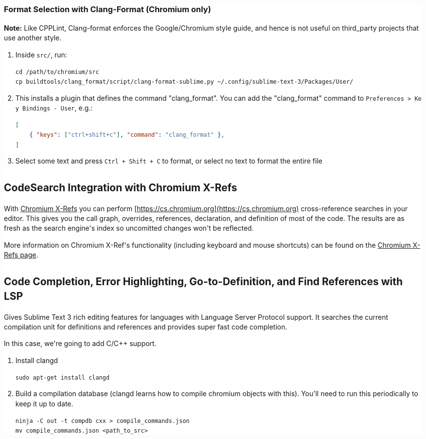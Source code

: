 ### Format Selection with Clang-Format (Chromium only)

**Note:** Like CPPLint, Clang-format enforces the Google/Chromium style guide,
and hence is not useful on third_party projects that use another style.

1.  Inside `src/`, run:

    ```shell
    cd /path/to/chromium/src
    cp buildtools/clang_format/script/clang-format-sublime.py ~/.config/sublime-text-3/Packages/User/
    ```

1. This installs a plugin that defines the command "clang\_format". You can add
   the "clang\_format" command to `Preferences > Key Bindings - User`, e.g.:

    ```json
    [
        { "keys": ["ctrl+shift+c"], "command": "clang_format" },
    ]
    ```

2. Select some text and press `Ctrl + Shift + C` to format, or select no text to
   format the entire file

## CodeSearch Integration with Chromium X-Refs

With [Chromium X-Refs](https://github.com/karlinjf/ChromiumXRefs/) you can
perform [https://cs.chromium.org](https://cs.chromium.org) cross-reference
searches in your editor. This gives you the call graph, overrides, references,
declaration, and definition of most of the code. The results are as fresh as
the search engine's index so uncomitted changes won't be reflected.

More information on Chromium X-Ref's functionality (including keyboard and
mouse shortcuts) can be found on the [Chromium X-Refs
page](https://github.com/karlinjf/ChromiumXRefs/).


## Code Completion, Error Highlighting, Go-to-Definition, and Find References with LSP

Gives Sublime Text 3 rich editing features for languages with Language Server
Protocol support. It searches the current compilation unit for definitions and
references and provides super fast code completion.

In this case, we're going to add C/C++ support.

1. Install clangd

    ```shell 
    sudo apt-get install clangd
    ```

1. Build a compilation database (clangd learns how to compile chromium objects
   with this). You'll need to run this periodically to keep it up to date.

    ```shell 
    ninja -C out -t compdb cxx > compile_commands.json
    mv compile_commands.json <path_to_src>
    ```
